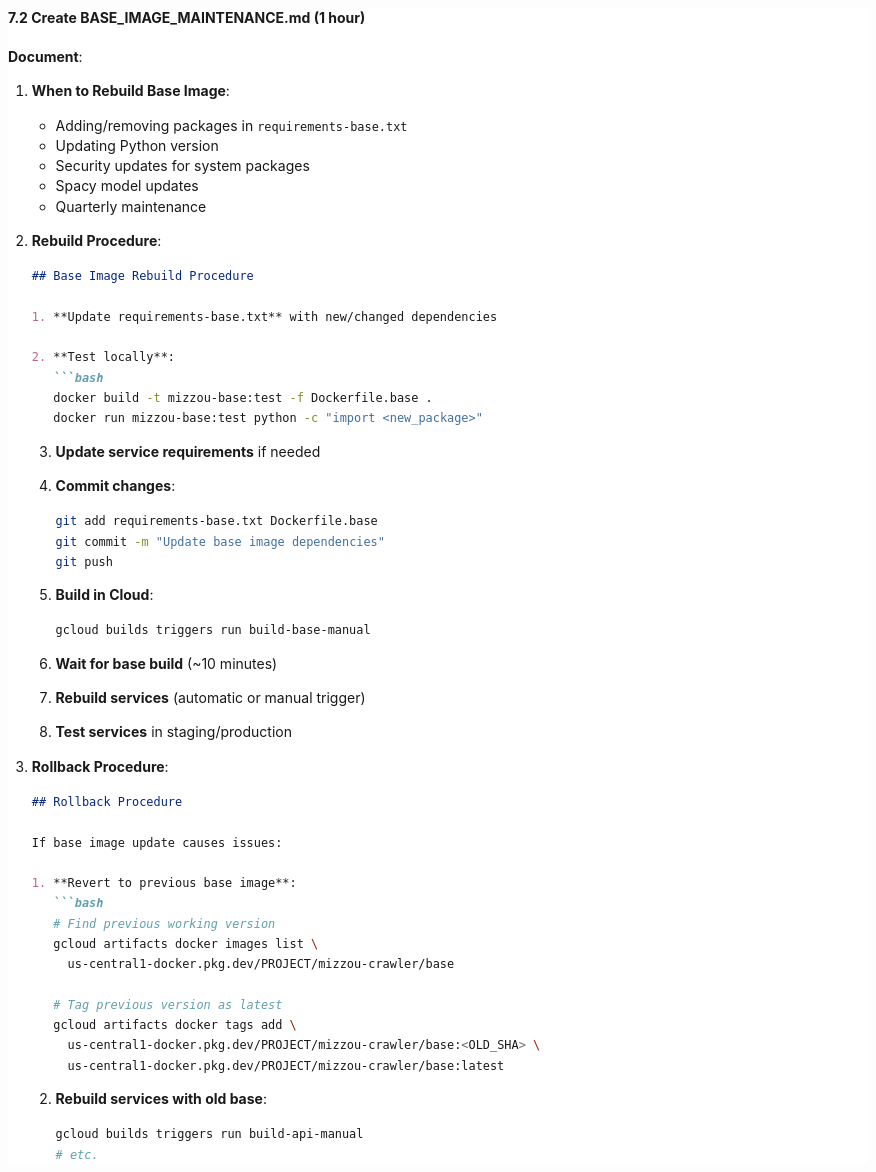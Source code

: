 #### 7.2 Create BASE_IMAGE_MAINTENANCE.md (1 hour)

**Document**:

1. **When to Rebuild Base Image**:
   - Adding/removing packages in `requirements-base.txt`
   - Updating Python version
   - Security updates for system packages
   - Spacy model updates
   - Quarterly maintenance

2. **Rebuild Procedure**:
   ```markdown
   ## Base Image Rebuild Procedure
   
   1. **Update requirements-base.txt** with new/changed dependencies
   
   2. **Test locally**:
      ```bash
      docker build -t mizzou-base:test -f Dockerfile.base .
      docker run mizzou-base:test python -c "import <new_package>"
      ```
   
   3. **Update service requirements** if needed
   
   4. **Commit changes**:
      ```bash
      git add requirements-base.txt Dockerfile.base
      git commit -m "Update base image dependencies"
      git push
      ```
   
   5. **Build in Cloud**:
      ```bash
      gcloud builds triggers run build-base-manual
      ```
   
   6. **Wait for base build** (~10 minutes)
   
   7. **Rebuild services** (automatic or manual trigger)
   
   8. **Test services** in staging/production
   ```

3. **Rollback Procedure**:
   ```markdown
   ## Rollback Procedure
   
   If base image update causes issues:
   
   1. **Revert to previous base image**:
      ```bash
      # Find previous working version
      gcloud artifacts docker images list \
        us-central1-docker.pkg.dev/PROJECT/mizzou-crawler/base
      
      # Tag previous version as latest
      gcloud artifacts docker tags add \
        us-central1-docker.pkg.dev/PROJECT/mizzou-crawler/base:<OLD_SHA> \
        us-central1-docker.pkg.dev/PROJECT/mizzou-crawler/base:latest
      ```
   
   2. **Rebuild services with old base**:
      ```bash
      gcloud builds triggers run build-api-manual
      # etc.
   ```